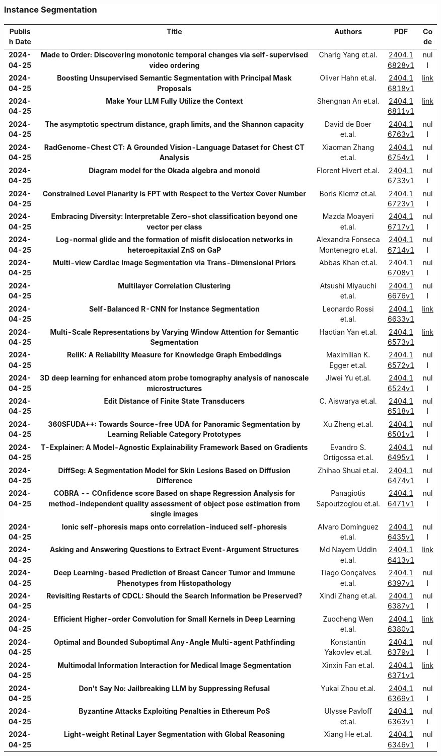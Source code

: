 ### Instance Segmentation
|Publish Date|Title|Authors|PDF|Code|
| :---: | :---: | :---: | :---: | :---: |
|**2024-04-25**|**Made to Order: Discovering monotonic temporal changes via self-supervised video ordering**|Charig Yang et.al.|[2404.16828v1](http://arxiv.org/abs/2404.16828v1)|null|
|**2024-04-25**|**Boosting Unsupervised Semantic Segmentation with Principal Mask Proposals**|Oliver Hahn et.al.|[2404.16818v1](http://arxiv.org/abs/2404.16818v1)|[link](https://github.com/visinf/primaps)|
|**2024-04-25**|**Make Your LLM Fully Utilize the Context**|Shengnan An et.al.|[2404.16811v1](http://arxiv.org/abs/2404.16811v1)|[link](https://github.com/microsoft/FILM)|
|**2024-04-25**|**The asymptotic spectrum distance, graph limits, and the Shannon capacity**|David de Boer et.al.|[2404.16763v1](http://arxiv.org/abs/2404.16763v1)|null|
|**2024-04-25**|**RadGenome-Chest CT: A Grounded Vision-Language Dataset for Chest CT Analysis**|Xiaoman Zhang et.al.|[2404.16754v1](http://arxiv.org/abs/2404.16754v1)|null|
|**2024-04-25**|**Diagram model for the Okada algebra and monoid**|Florent Hivert et.al.|[2404.16733v1](http://arxiv.org/abs/2404.16733v1)|null|
|**2024-04-25**|**Constrained Level Planarity is FPT with Respect to the Vertex Cover Number**|Boris Klemz et.al.|[2404.16723v1](http://arxiv.org/abs/2404.16723v1)|null|
|**2024-04-25**|**Embracing Diversity: Interpretable Zero-shot classification beyond one vector per class**|Mazda Moayeri et.al.|[2404.16717v1](http://arxiv.org/abs/2404.16717v1)|null|
|**2024-04-25**|**Log-normal glide and the formation of misfit dislocation networks in heteroepitaxial ZnS on GaP**|Alexandra Fonseca Montenegro et.al.|[2404.16714v1](http://arxiv.org/abs/2404.16714v1)|null|
|**2024-04-25**|**Multi-view Cardiac Image Segmentation via Trans-Dimensional Priors**|Abbas Khan et.al.|[2404.16708v1](http://arxiv.org/abs/2404.16708v1)|null|
|**2024-04-25**|**Multilayer Correlation Clustering**|Atsushi Miyauchi et.al.|[2404.16676v1](http://arxiv.org/abs/2404.16676v1)|null|
|**2024-04-25**|**Self-Balanced R-CNN for Instance Segmentation**|Leonardo Rossi et.al.|[2404.16633v1](http://arxiv.org/abs/2404.16633v1)|[link](https://github.com/IMPLabUniPr/mmdetection)|
|**2024-04-25**|**Multi-Scale Representations by Varying Window Attention for Semantic Segmentation**|Haotian Yan et.al.|[2404.16573v1](http://arxiv.org/abs/2404.16573v1)|[link](https://github.com/yan-hao-tian/vw)|
|**2024-04-25**|**ReliK: A Reliability Measure for Knowledge Graph Embeddings**|Maximilian K. Egger et.al.|[2404.16572v1](http://arxiv.org/abs/2404.16572v1)|null|
|**2024-04-25**|**3D deep learning for enhanced atom probe tomography analysis of nanoscale microstructures**|Jiwei Yu et.al.|[2404.16524v1](http://arxiv.org/abs/2404.16524v1)|null|
|**2024-04-25**|**Edit Distance of Finite State Transducers**|C. Aiswarya et.al.|[2404.16518v1](http://arxiv.org/abs/2404.16518v1)|null|
|**2024-04-25**|**360SFUDA++: Towards Source-free UDA for Panoramic Segmentation by Learning Reliable Category Prototypes**|Xu Zheng et.al.|[2404.16501v1](http://arxiv.org/abs/2404.16501v1)|null|
|**2024-04-25**|**T-Explainer: A Model-Agnostic Explainability Framework Based on Gradients**|Evandro S. Ortigossa et.al.|[2404.16495v1](http://arxiv.org/abs/2404.16495v1)|null|
|**2024-04-25**|**DiffSeg: A Segmentation Model for Skin Lesions Based on Diffusion Difference**|Zhihao Shuai et.al.|[2404.16474v1](http://arxiv.org/abs/2404.16474v1)|null|
|**2024-04-25**|**COBRA -- COnfidence score Based on shape Regression Analysis for method-independent quality assessment of object pose estimation from single images**|Panagiotis Sapoutzoglou et.al.|[2404.16471v1](http://arxiv.org/abs/2404.16471v1)|null|
|**2024-04-25**|**Ionic self-phoresis maps onto correlation-induced self-phoresis**|Alvaro Domínguez et.al.|[2404.16435v1](http://arxiv.org/abs/2404.16435v1)|null|
|**2024-04-25**|**Asking and Answering Questions to Extract Event-Argument Structures**|Md Nayem Uddin et.al.|[2404.16413v1](http://arxiv.org/abs/2404.16413v1)|[link](https://github.com/nurakib/event-question-answering)|
|**2024-04-25**|**Deep Learning-based Prediction of Breast Cancer Tumor and Immune Phenotypes from Histopathology**|Tiago Gonçalves et.al.|[2404.16397v1](http://arxiv.org/abs/2404.16397v1)|null|
|**2024-04-25**|**Revisiting Restarts of CDCL: Should the Search Information be Preserved?**|Xindi Zhang et.al.|[2404.16387v1](http://arxiv.org/abs/2404.16387v1)|null|
|**2024-04-25**|**Efficient Higher-order Convolution for Small Kernels in Deep Learning**|Zuocheng Wen et.al.|[2404.16380v1](http://arxiv.org/abs/2404.16380v1)|[link](https://github.com/winterwen666/efficient-high-order-volterra-convolution)|
|**2024-04-25**|**Optimal and Bounded Suboptimal Any-Angle Multi-agent Pathfinding**|Konstantin Yakovlev et.al.|[2404.16379v1](http://arxiv.org/abs/2404.16379v1)|null|
|**2024-04-25**|**Multimodal Information Interaction for Medical Image Segmentation**|Xinxin Fan et.al.|[2404.16371v1](http://arxiv.org/abs/2404.16371v1)|[link](https://github.com/fxxjuses/micformer)|
|**2024-04-25**|**Don't Say No: Jailbreaking LLM by Suppressing Refusal**|Yukai Zhou et.al.|[2404.16369v1](http://arxiv.org/abs/2404.16369v1)|null|
|**2024-04-25**|**Byzantine Attacks Exploiting Penalties in Ethereum PoS**|Ulysse Pavloff et.al.|[2404.16363v1](http://arxiv.org/abs/2404.16363v1)|null|
|**2024-04-25**|**Light-weight Retinal Layer Segmentation with Global Reasoning**|Xiang He et.al.|[2404.16346v1](http://arxiv.org/abs/2404.16346v1)|null|
